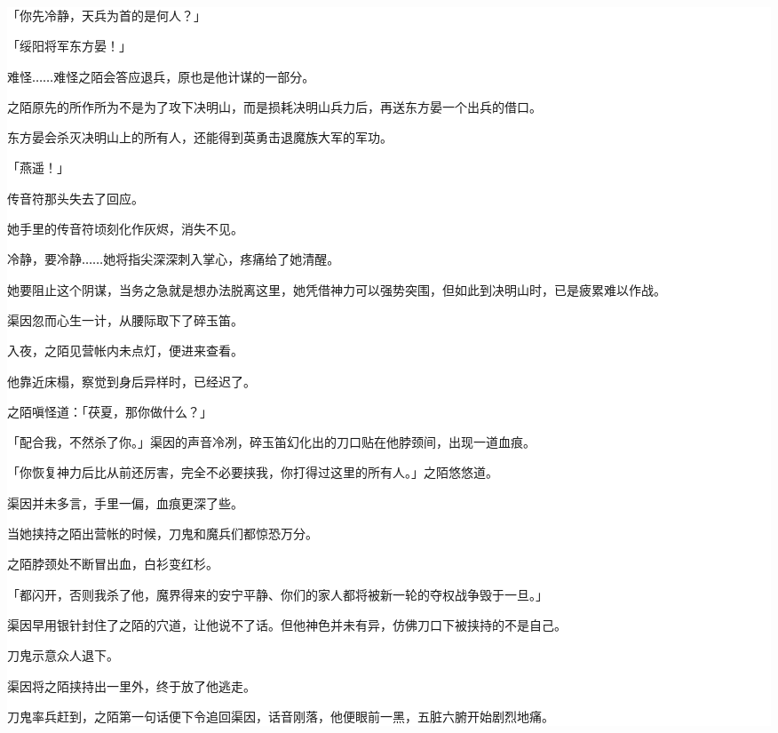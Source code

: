 
「你先冷静，天兵为首的是何人？」


「绥阳将军东方晏！」


难怪……难怪之陌会答应退兵，原也是他计谋的一部分。


之陌原先的所作所为不是为了攻下决明山，而是损耗决明山兵力后，再送东方晏一个出兵的借口。


东方晏会杀灭决明山上的所有人，还能得到英勇击退魔族大军的军功。


「燕遥！」


传音符那头失去了回应。


她手里的传音符顷刻化作灰烬，消失不见。


冷静，要冷静……她将指尖深深刺入掌心，疼痛给了她清醒。


她要阻止这个阴谋，当务之急就是想办法脱离这里，她凭借神力可以强势突围，但如此到决明山时，已是疲累难以作战。


渠因忽而心生一计，从腰际取下了碎玉笛。


入夜，之陌见营帐内未点灯，便进来查看。


他靠近床榻，察觉到身后异样时，已经迟了。


之陌嗔怪道：「茯夏，那你做什么？」


「配合我，不然杀了你。」渠因的声音冷冽，碎玉笛幻化出的刀口贴在他脖颈间，出现一道血痕。


「你恢复神力后比从前还厉害，完全不必要挟我，你打得过这里的所有人。」之陌悠悠道。


渠因并未多言，手里一偏，血痕更深了些。


当她挟持之陌出营帐的时候，刀鬼和魔兵们都惊恐万分。


之陌脖颈处不断冒出血，白衫变红杉。


「都闪开，否则我杀了他，魔界得来的安宁平静、你们的家人都将被新一轮的夺权战争毁于一旦。」


渠因早用银针封住了之陌的穴道，让他说不了话。但他神色并未有异，仿佛刀口下被挟持的不是自己。


刀鬼示意众人退下。


渠因将之陌挟持出一里外，终于放了他逃走。


刀鬼率兵赶到，之陌第一句话便下令追回渠因，话音刚落，他便眼前一黑，五脏六腑开始剧烈地痛。

